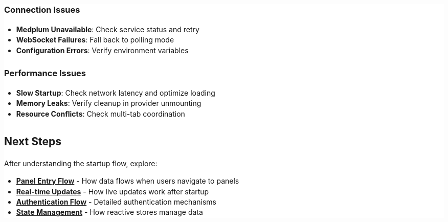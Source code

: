 ### Connection Issues

- **Medplum Unavailable**: Check service status and retry
- **WebSocket Failures**: Fall back to polling mode
- **Configuration Errors**: Verify environment variables

### Performance Issues

- **Slow Startup**: Check network latency and optimize loading
- **Memory Leaks**: Verify cleanup in provider unmounting
- **Resource Conflicts**: Check multi-tab coordination

## Next Steps

After understanding the startup flow, explore:

- **[Panel Entry Flow](./panel-entry-flow.md)** - How data flows when users navigate to panels
- **[Real-time Updates](./real-time-updates.md)** - How live updates work after startup
- **[Authentication Flow](./authentication-flow.md)** - Detailed authentication mechanisms
- **[State Management](./state-management.md)** - How reactive stores manage data 